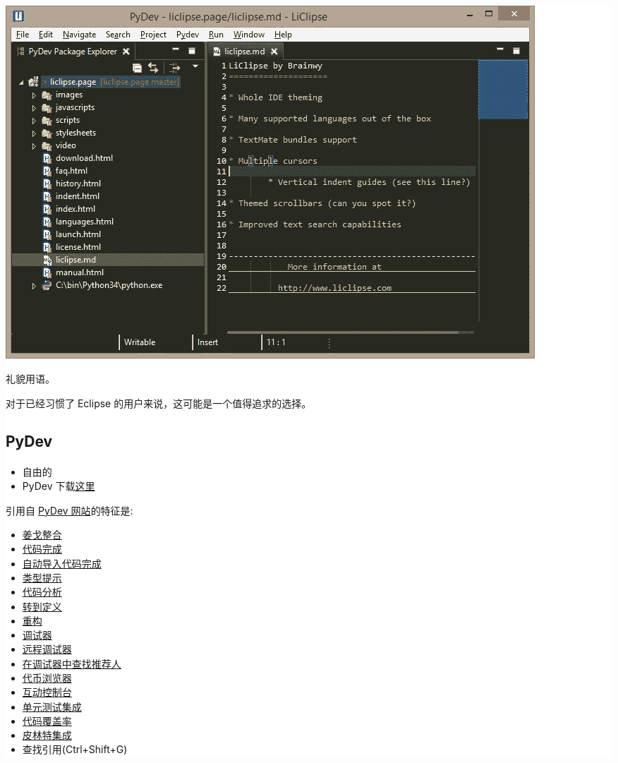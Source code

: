 ![](img/5a0c9573f3f26b939b96130e657a0000.png)

礼貌用语。

对于已经习惯了 Eclipse 的用户来说，这可能是一个值得追求的选择。

## PyDev

*   自由的
*   PyDev 下载[这里](https://marketplace.eclipse.org/content/pydev-python-ide-eclipse)

引用自 [PyDev 网站](https://www.pydev.org/)的特征是:

*   [姜戈整合](https://www.pydev.org/manual_adv_django.html)
*   [代码完成](https://www.pydev.org/manual_adv_complctx.html)
*   [自动导入代码完成](https://www.pydev.org/manual_adv_complnoctx.html)
*   [类型提示](https://www.pydev.org/manual_adv_type_hints.html)
*   [代码分析](https://www.pydev.org/manual_adv_code_analysis.html)
*   [转到定义](https://www.pydev.org/manual_adv_gotodef.html)
*   [重构](https://www.pydev.org/manual_adv_refactoring.html)
*   [调试器](https://www.pydev.org/manual_adv_debugger.html)
*   [远程调试器](https://www.pydev.org/manual_adv_remote_debugger.html)
*   [在调试器中查找推荐人](https://www.pydev.org/manual_adv_debugger_find_referrers.html)
*   [代币浏览器](https://www.pydev.org/manual_adv_open_decl_quick.html)
*   [互动控制台](https://www.pydev.org/manual_adv_interactive_console.html)
*   [单元测试集成](https://www.pydev.org/manual_adv_pyunit.html)
*   [代码覆盖率](https://www.pydev.org/manual_adv_coverage.html)
*   [皮林特集成](https://www.pydev.org/manual_adv_pylint.html)
*   查找引用(Ctrl+Shift+G)
